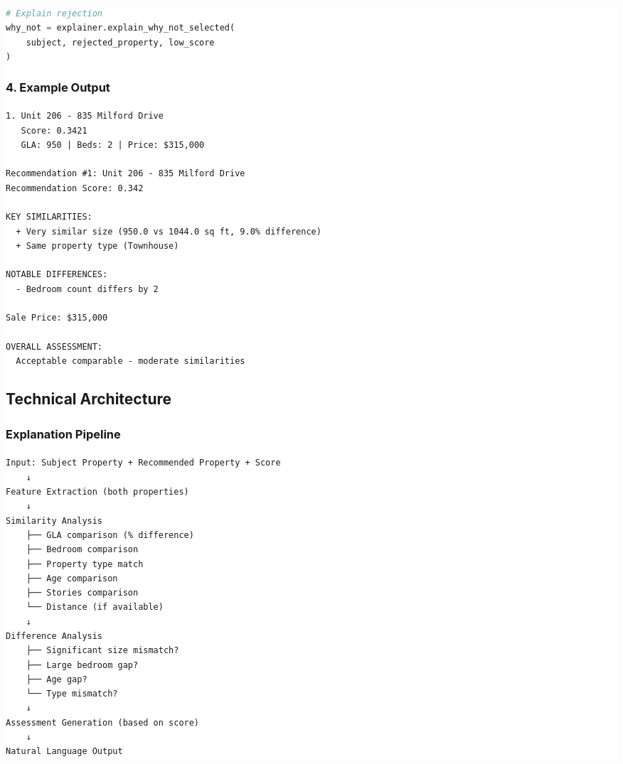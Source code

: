 ```python
# Explain rejection
why_not = explainer.explain_why_not_selected(
    subject, rejected_property, low_score
)
```

### 4. Example Output

```
1. Unit 206 - 835 Milford Drive
   Score: 0.3421
   GLA: 950 | Beds: 2 | Price: $315,000

Recommendation #1: Unit 206 - 835 Milford Drive
Recommendation Score: 0.342

KEY SIMILARITIES:
  + Very similar size (950.0 vs 1044.0 sq ft, 9.0% difference)
  + Same property type (Townhouse)

NOTABLE DIFFERENCES:
  - Bedroom count differs by 2

Sale Price: $315,000

OVERALL ASSESSMENT:
  Acceptable comparable - moderate similarities
```

## Technical Architecture

### Explanation Pipeline

```
Input: Subject Property + Recommended Property + Score
    ↓
Feature Extraction (both properties)
    ↓
Similarity Analysis
    ├── GLA comparison (% difference)
    ├── Bedroom comparison
    ├── Property type match
    ├── Age comparison
    ├── Stories comparison
    └── Distance (if available)
    ↓
Difference Analysis
    ├── Significant size mismatch?
    ├── Large bedroom gap?
    ├── Age gap?
    └── Type mismatch?
    ↓
Assessment Generation (based on score)
    ↓
Natural Language Output
```
